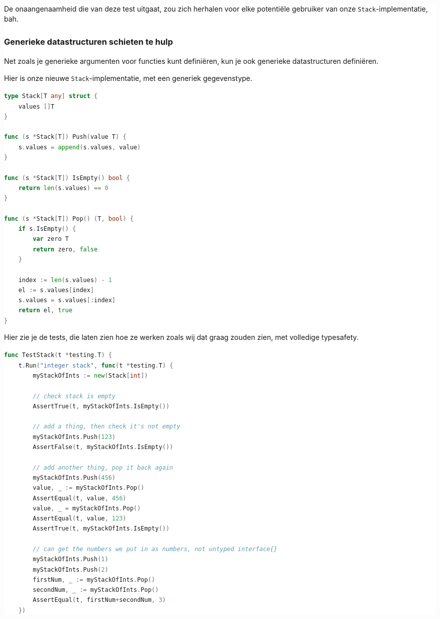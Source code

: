 De onaangenaamheid die van deze test uitgaat, zou zich herhalen voor elke potentiële gebruiker van onze `Stack`-implementatie, bah.

### Generieke datastructuren schieten te hulp

Net zoals je generieke argumenten voor functies kunt definiëren, kun je ook generieke datastructuren definiëren.

Hier is onze nieuwe `Stack`-implementatie, met een generiek gegevenstype.

```go
type Stack[T any] struct {
	values []T
}

func (s *Stack[T]) Push(value T) {
	s.values = append(s.values, value)
}

func (s *Stack[T]) IsEmpty() bool {
	return len(s.values) == 0
}

func (s *Stack[T]) Pop() (T, bool) {
	if s.IsEmpty() {
		var zero T
		return zero, false
	}

	index := len(s.values) - 1
	el := s.values[index]
	s.values = s.values[:index]
	return el, true
}
```

Hier zie je de tests, die laten zien hoe ze werken zoals wij dat graag zouden zien, met volledige typesafety.

```go
func TestStack(t *testing.T) {
	t.Run("integer stack", func(t *testing.T) {
		myStackOfInts := new(Stack[int])

		// check stack is empty
		AssertTrue(t, myStackOfInts.IsEmpty())

		// add a thing, then check it's not empty
		myStackOfInts.Push(123)
		AssertFalse(t, myStackOfInts.IsEmpty())

		// add another thing, pop it back again
		myStackOfInts.Push(456)
		value, _ := myStackOfInts.Pop()
		AssertEqual(t, value, 456)
		value, _ = myStackOfInts.Pop()
		AssertEqual(t, value, 123)
		AssertTrue(t, myStackOfInts.IsEmpty())

		// can get the numbers we put in as numbers, not untyped interface{}
		myStackOfInts.Push(1)
		myStackOfInts.Push(2)
		firstNum, _ := myStackOfInts.Pop()
		secondNum, _ := myStackOfInts.Pop()
		AssertEqual(t, firstNum+secondNum, 3)
	})
```